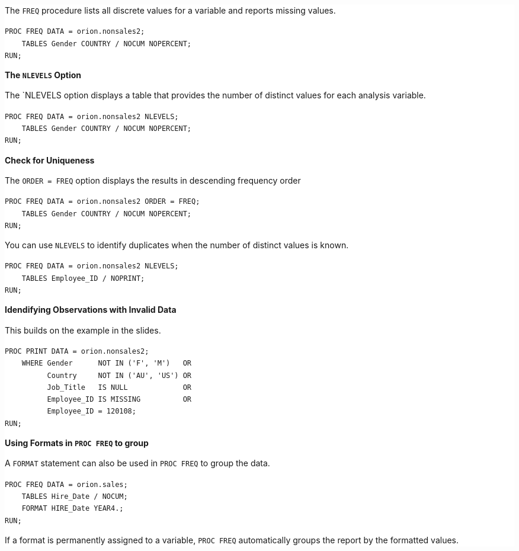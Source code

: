 The `FREQ` procedure lists all discrete values for a variable and reports missing values.

```
PROC FREQ DATA = orion.nonsales2;
    TABLES Gender COUNTRY / NOCUM NOPERCENT;
RUN;
```

**The `NLEVELS` Option**

The `NLEVELS option displays a table that provides the number of distinct values for each analysis variable.
```
PROC FREQ DATA = orion.nonsales2 NLEVELS;
    TABLES Gender COUNTRY / NOCUM NOPERCENT;
RUN;
```

**Check for Uniqueness**

The `ORDER = FREQ` option displays the results in descending frequency order
```
PROC FREQ DATA = orion.nonsales2 ORDER = FREQ;
    TABLES Gender COUNTRY / NOCUM NOPERCENT;
RUN;
```

You can use `NLEVELS` to identify duplicates when the number of distinct values is known.
```
PROC FREQ DATA = orion.nonsales2 NLEVELS;
    TABLES Employee_ID / NOPRINT;
RUN;
```

**Idendifying Observations with Invalid Data**

This builds on the example in the slides.

```
PROC PRINT DATA = orion.nonsales2;
    WHERE Gender      NOT IN ('F', 'M')   OR
          Country     NOT IN ('AU', 'US') OR
          Job_Title   IS NULL             OR
          Employee_ID IS MISSING          OR
          Employee_ID = 120108;
RUN;
```

**Using Formats in `PROC FREQ` to group**

A `FORMAT` statement can also be used in `PROC FREQ` to group the data.
```
PROC FREQ DATA = orion.sales;
    TABLES Hire_Date / NOCUM;
    FORMAT HIRE_Date YEAR4.;
RUN;
```

If a format is permanently assigned to a variable, `PROC FREQ` automatically groups the report by the formatted values.
